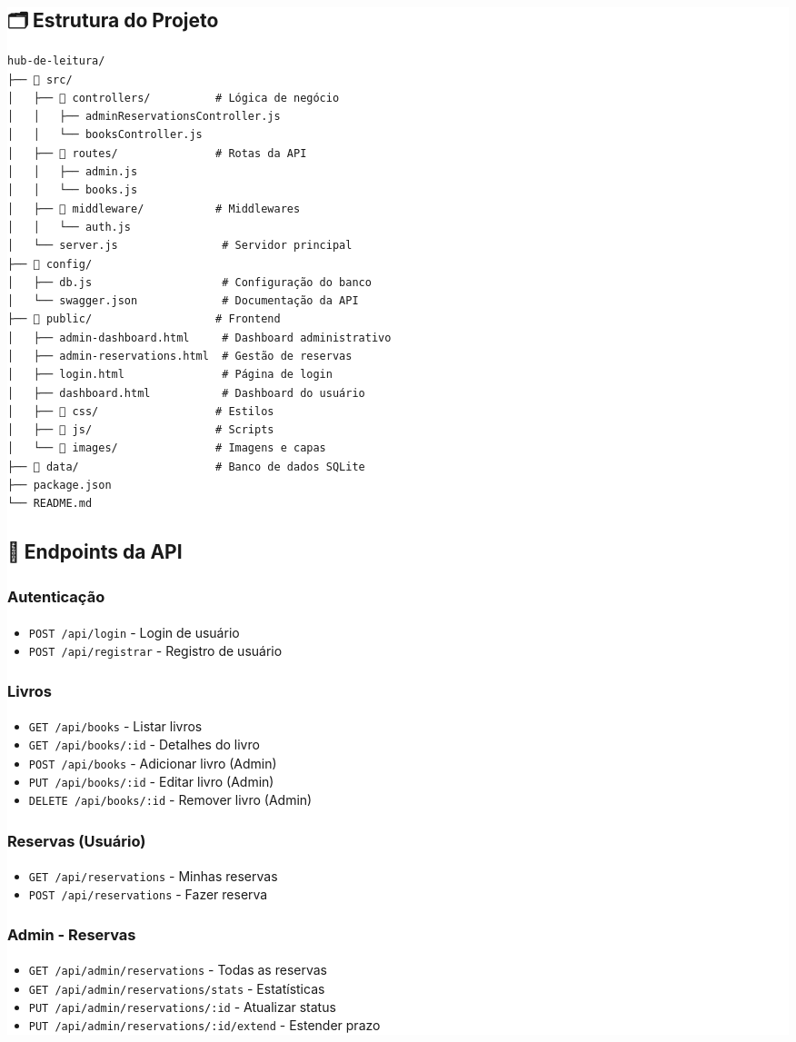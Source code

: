 ## 🗂️ Estrutura do Projeto

```
hub-de-leitura/
├── 📁 src/
│   ├── 📁 controllers/          # Lógica de negócio
│   │   ├── adminReservationsController.js
│   │   └── booksController.js
│   ├── 📁 routes/               # Rotas da API
│   │   ├── admin.js
│   │   └── books.js
│   ├── 📁 middleware/           # Middlewares
│   │   └── auth.js
│   └── server.js                # Servidor principal
├── 📁 config/
│   ├── db.js                    # Configuração do banco
│   └── swagger.json             # Documentação da API
├── 📁 public/                   # Frontend
│   ├── admin-dashboard.html     # Dashboard administrativo
│   ├── admin-reservations.html  # Gestão de reservas
│   ├── login.html               # Página de login
│   ├── dashboard.html           # Dashboard do usuário
│   ├── 📁 css/                  # Estilos
│   ├── 📁 js/                   # Scripts
│   └── 📁 images/               # Imagens e capas
├── 📁 data/                     # Banco de dados SQLite
├── package.json
└── README.md
```

## 🔗 Endpoints da API

### Autenticação
- `POST /api/login` - Login de usuário
- `POST /api/registrar` - Registro de usuário

### Livros
- `GET /api/books` - Listar livros
- `GET /api/books/:id` - Detalhes do livro
- `POST /api/books` - Adicionar livro (Admin)
- `PUT /api/books/:id` - Editar livro (Admin)
- `DELETE /api/books/:id` - Remover livro (Admin)

### Reservas (Usuário)
- `GET /api/reservations` - Minhas reservas
- `POST /api/reservations` - Fazer reserva

### Admin - Reservas
- `GET /api/admin/reservations` - Todas as reservas
- `GET /api/admin/reservations/stats` - Estatísticas
- `PUT /api/admin/reservations/:id` - Atualizar status
- `PUT /api/admin/reservations/:id/extend` - Estender prazo

